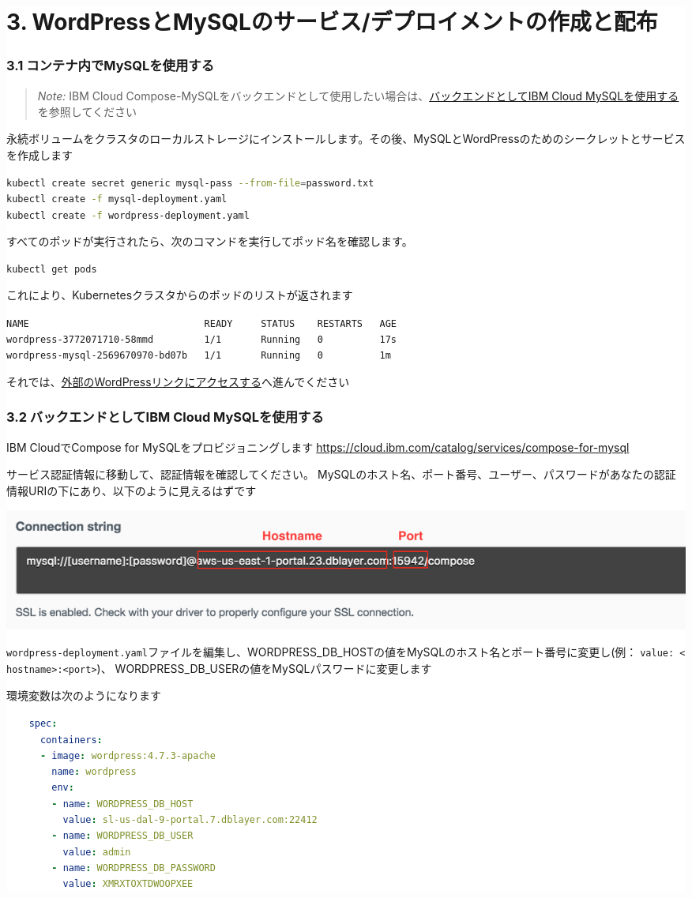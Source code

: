 # 3. WordPressとMySQLのサービス/デプロイメントの作成と配布

### 3.1 コンテナ内でMySQLを使用する

> *Note:* IBM Cloud Compose-MySQLをバックエンドとして使用したい場合は、[バックエンドとしてIBM Cloud MySQLを使用する](#32-バックエンドとしてIBM-Cloud-MySQLを使用する)を参照してください

永続ボリュームをクラスタのローカルストレージにインストールします。その後、MySQLとWordPressのためのシークレットとサービスを作成します
```bash
kubectl create secret generic mysql-pass --from-file=password.txt
kubectl create -f mysql-deployment.yaml
kubectl create -f wordpress-deployment.yaml
```


すべてのポッドが実行されたら、次のコマンドを実行してポッド名を確認します。
```bash
kubectl get pods
```

これにより、Kubernetesクラスタからのポッドのリストが返されます
```bash
NAME                               READY     STATUS    RESTARTS   AGE
wordpress-3772071710-58mmd         1/1       Running   0          17s
wordpress-mysql-2569670970-bd07b   1/1       Running   0          1m
```

それでは、[外部のWordPressリンクにアクセスする](#-4-外部のWordPressリンクにアクセスする)へ進んでください

### 3.2 バックエンドとしてIBM Cloud MySQLを使用する

IBM CloudでCompose for MySQLをプロビジョニングします https://cloud.ibm.com/catalog/services/compose-for-mysql

サービス認証情報に移動して、認証情報を確認してください。
MySQLのホスト名、ポート番号、ユーザー、パスワードがあなたの認証情報URIの下にあり、以下のように見えるはずです

![mysql](images/mysql.png)

`wordpress-deployment.yaml`ファイルを編集し、WORDPRESS_DB_HOSTの値をMySQLのホスト名とポート番号に変更し(例： `value: <hostname>:<port>`)、 WORDPRESS_DB_USERの値をMySQLパスワードに変更します

環境変数は次のようになります

```yaml
    spec:
      containers:
      - image: wordpress:4.7.3-apache
        name: wordpress
        env:
        - name: WORDPRESS_DB_HOST
          value: sl-us-dal-9-portal.7.dblayer.com:22412
        - name: WORDPRESS_DB_USER
          value: admin
        - name: WORDPRESS_DB_PASSWORD
          value: XMRXTOXTDWOOPXEE
```

